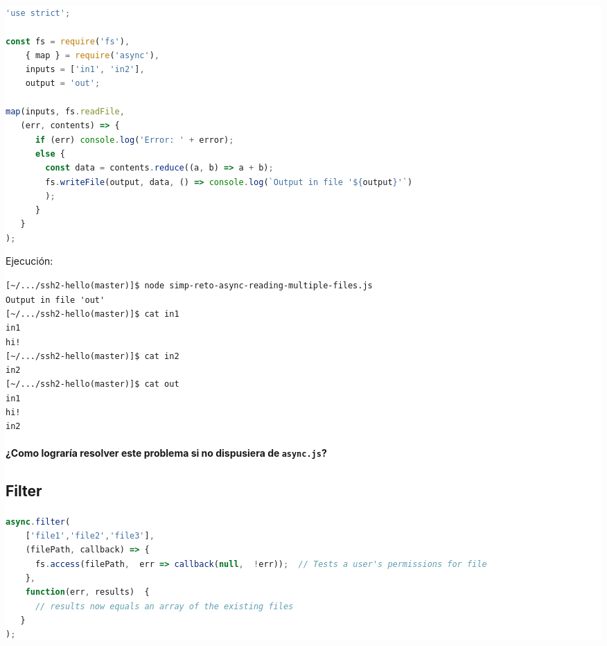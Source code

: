 ```js
'use strict';

const fs = require('fs'),
    { map } = require('async'),
    inputs = ['in1', 'in2'],
    output = 'out';

map(inputs, fs.readFile,
   (err, contents) => {
      if (err) console.log('Error: ' + error);
      else {
        const data = contents.reduce((a, b) => a + b);
        fs.writeFile(output, data, () => console.log(`Output in file '${output}'`)
        );
      }
   }
);
```

Ejecución:

```
[~/.../ssh2-hello(master)]$ node simp-reto-async-reading-multiple-files.js
Output in file 'out'
[~/.../ssh2-hello(master)]$ cat in1
in1
hi!
[~/.../ssh2-hello(master)]$ cat in2
in2
[~/.../ssh2-hello(master)]$ cat out
in1
hi!
in2
```

#### ¿Como lograría resolver este problema si no dispusiera de `async.js`?

## Filter

```js
async.filter(
    ['file1','file2','file3'],
    (filePath, callback) => {
      fs.access(filePath,  err => callback(null,  !err));  // Tests a user's permissions for file
    },  
    function(err, results)  {
      // results now equals an array of the existing files
   }
); 
```
